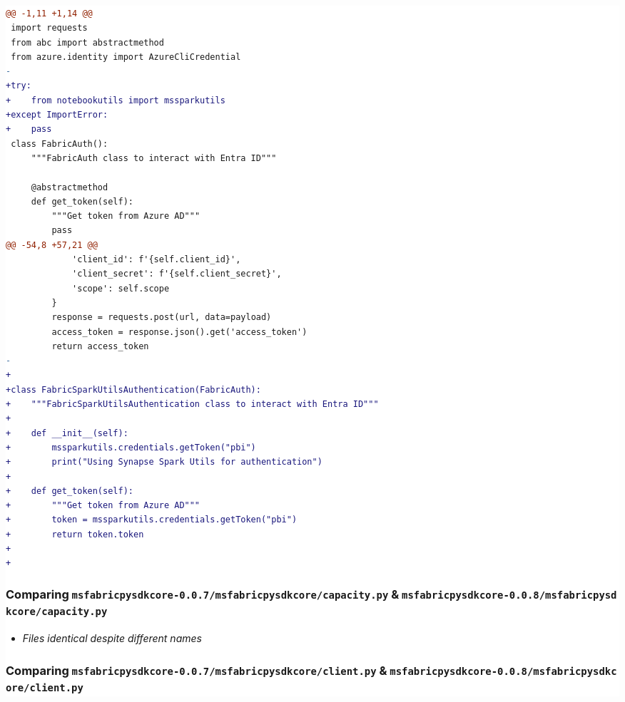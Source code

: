 ```diff
@@ -1,11 +1,14 @@
 import requests
 from abc import abstractmethod
 from azure.identity import AzureCliCredential
-
+try:
+    from notebookutils import mssparkutils
+except ImportError:
+    pass
 class FabricAuth():
     """FabricAuth class to interact with Entra ID"""
 
     @abstractmethod
     def get_token(self):
         """Get token from Azure AD"""
         pass
@@ -54,8 +57,21 @@
             'client_id': f'{self.client_id}',
             'client_secret': f'{self.client_secret}',
             'scope': self.scope
         }
         response = requests.post(url, data=payload)
         access_token = response.json().get('access_token')
         return access_token
-    
+    
+class FabricSparkUtilsAuthentication(FabricAuth):
+    """FabricSparkUtilsAuthentication class to interact with Entra ID"""
+
+    def __init__(self):
+        mssparkutils.credentials.getToken("pbi")
+        print("Using Synapse Spark Utils for authentication")
+
+    def get_token(self):
+        """Get token from Azure AD"""
+        token = mssparkutils.credentials.getToken("pbi")
+        return token.token
+    
+
```

### Comparing `msfabricpysdkcore-0.0.7/msfabricpysdkcore/capacity.py` & `msfabricpysdkcore-0.0.8/msfabricpysdkcore/capacity.py`

 * *Files identical despite different names*

### Comparing `msfabricpysdkcore-0.0.7/msfabricpysdkcore/client.py` & `msfabricpysdkcore-0.0.8/msfabricpysdkcore/client.py`
